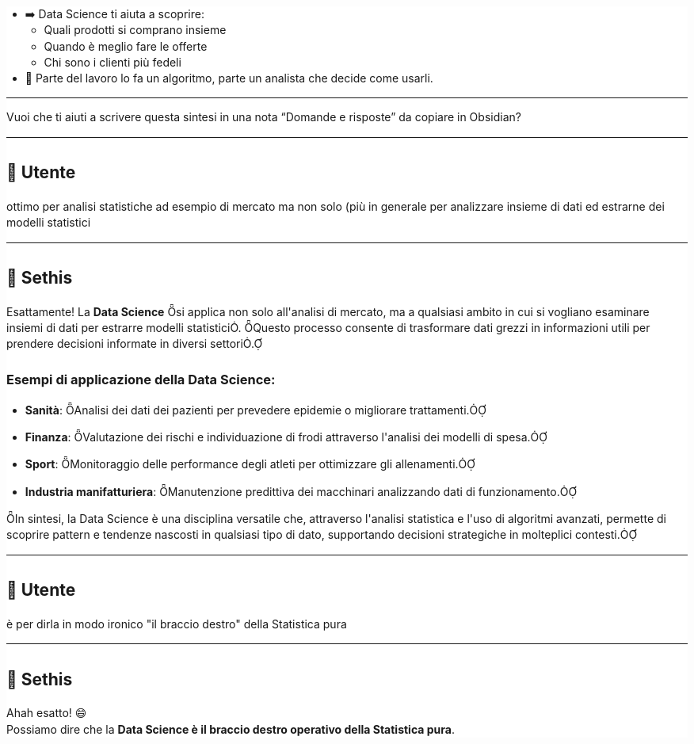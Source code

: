 - ➡️ Data Science ti aiuta a scoprire:
  - Quali prodotti si comprano insieme
  - Quando è meglio fare le offerte
  - Chi sono i clienti più fedeli
- 🔁 Parte del lavoro lo fa un algoritmo, parte un analista che decide come usarli.

---

Vuoi che ti aiuti a scrivere questa sintesi in una nota “Domande e risposte” da copiare in Obsidian?

---

## 👤 **Utente**

ottimo per analisi statistiche ad esempio di mercato ma non solo (più in generale per analizzare insieme di dati ed estrarne dei modelli statistici

---

## 🤖 **Sethis**

Esattamente! La **Data Science** si applica non solo all'analisi di mercato, ma a qualsiasi ambito in cui si vogliano esaminare insiemi di dati per estrarre modelli statistici. Questo processo consente di trasformare dati grezzi in informazioni utili per prendere decisioni informate in diversi settori.

### Esempi di applicazione della Data Science:

- **Sanità**: Analisi dei dati dei pazienti per prevedere epidemie o migliorare trattamenti.

- **Finanza**: Valutazione dei rischi e individuazione di frodi attraverso l'analisi dei modelli di spesa.

- **Sport**: Monitoraggio delle performance degli atleti per ottimizzare gli allenamenti.

- **Industria manifatturiera**: Manutenzione predittiva dei macchinari analizzando dati di funzionamento.

In sintesi, la Data Science è una disciplina versatile che, attraverso l'analisi statistica e l'uso di algoritmi avanzati, permette di scoprire pattern e tendenze nascosti in qualsiasi tipo di dato, supportando decisioni strategiche in molteplici contesti.

---

## 👤 **Utente**

è per dirla in modo ironico "il braccio destro" della Statistica pura

---

## 🤖 **Sethis**

Ahah esatto! 😄  
Possiamo dire che la **Data Science è il braccio destro operativo della Statistica pura**.
